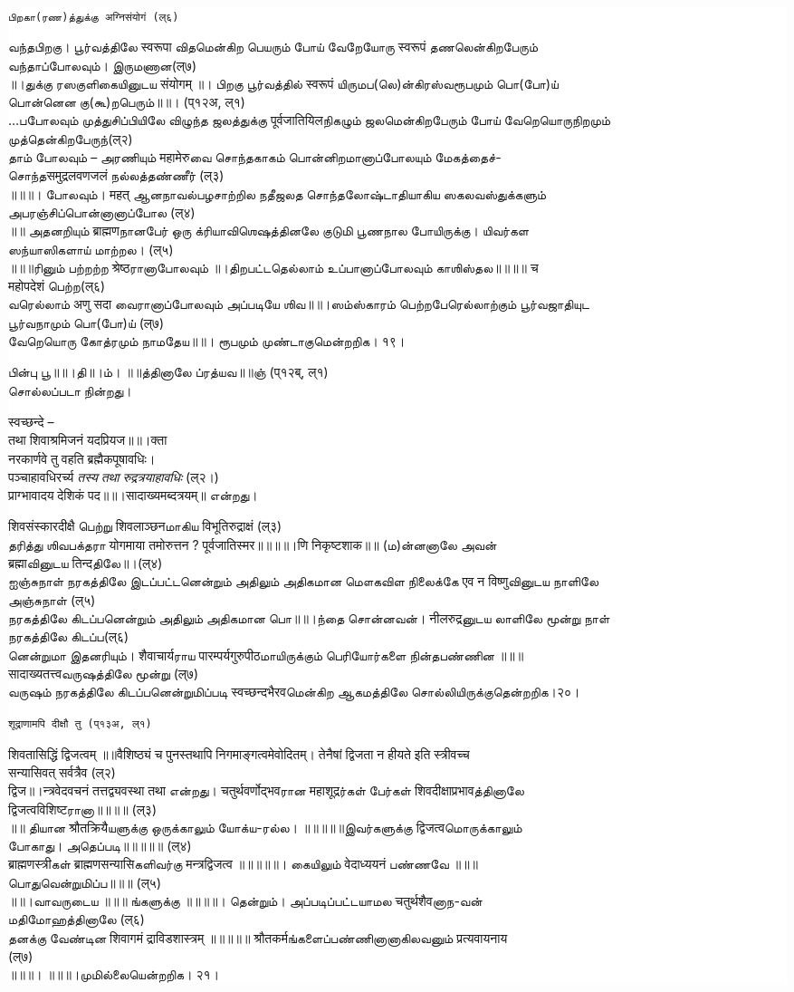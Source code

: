 	பிறகா(ரண)த்துக்கு अग्निसंयोगं (ल्६)  
 வந்தபிறகு। பூர்வத்திலே स्वरूपा விதமென்கிற பெயரும் போய் வேறேயோரு स्वरूपं தணலென்கிறபேரும்   
வந்தாப்போலவும்। இருமணான(ल्७)  
॥।துக்கு ரஸகுளிகையினுடய संयोगम् ॥। பிறகு பூர்வத்தில் स्वरूपं யிருமப(லெ)ன்கிரஸ்வரூபமும் பொ(போ)ய்   
பொன்னென கு(கூ)றபெரும்॥॥। (प्१२अ, ल्१)  
 …பபோலவும் முத்துசிப்பியிலே விழுந்த ஜலத்துக்கு पूर्वजातियिलநிகழும் ஜலமென்கிறபேரும் போய் வேறெயொருநிறமும்   
முத்தென்கிறபேருந்(ल्२)  
தாம் போலவும் – அரணியும் महामेरुவை சொந்தகாகம் பொன்னிறமானாப்போலயும் மேகத்தைச்-  
சொந்தसमुद्रलवणजलं நல்லத்தண்ணீர் (ल्३)  
 ॥॥॥। போலவும்। महत् ஆனநாவல்பழசாற்றில நதீஜலத சொந்தலோஷ்டாதியாகிய ஸகலவஸ்துக்களும்   
அபரஞ்சிப்பொன்னானாப்போல (ल्४)  
 ॥॥ அதனறியும் ब्राह्मणநானபேர் ஒரு க்ரியாவிஶெஷத்தினலே குடுமி பூணநால போயிருக்கு। யிவர்கள   
ஸந்யாஸிகளாய் மாற்றல। (ल्५)  
 ॥॥॥ரினும் பற்றற்ற श्रेष्ठரானாபோலவும் ॥।திறபட்டதெல்லாம் உப்பானாப்போலவும் காஶிஸ்தல॥॥॥॥ च   
महोपदेशं பெற்ற(ल्६)  
வரெல்லாம் अणु सदा வைரானாப்போலவும் அப்படியே ஶிவ॥॥।ஸம்ஸ்காரம் பெற்றபேரெல்லாற்கும் பூர்வஜாதியுட   
பூர்வநாமும் பொ(போ)ய் (ल्७)  
 வேறெயொரு கோத்ரமும் நாமதேய॥॥। ரூபமும் முண்டாகுமென்றறிக। १९।  
  
பின்பு பூ॥॥।தி॥।ம்। ॥॥த்தினாலே ப்ரத்யவ॥॥ஞ் (प्१२ब्, ल्१)  
 சொல்லப்படா நின்றது।   
  
स्वच्छन्दे –   
तथा शिवाश्रमिजनं यदप्रियज॥॥।क्ता   
	नरकार्णवे तु वहति ब्रह्मैकपूषावधिः।   
पञ्चाहावधिरर्च्य *तस्य तथा रुद्रत्रयाहावधिः* (ल्२।)  
	प्राग्भावादय देशिकं पद॥॥।सादाख्यमब्दत्रयम्॥ என்றது।  
    
शिवसंस्कारदीक्षै பெற்று शिवलाञ्छनமாகிய विभूतिरुद्राक्षं (ल्३)  
 தரித்து ஶிவபக்தரா योगमाया तमोरुत्तन ? पूर्वजातिस्मर॥॥॥॥।णि निकृष्टशाक॥॥ (ம)ன்னனாலே அவன்   
ब्रह्माவினுடய तिन्दதிலே॥।(ल्४)  
 ஐஞ்சுநாள் நரகத்திலே இடப்பட்டனென்றும் அதிலும் அதிகமான மௌகவிள நிலைக்கே एव न विष्णुவினுடய நாளிலே   
அஞ்சுநாள் (ल्५)  
 நரகத்திலே கிடப்பனென்றும் அதிலும் அதிகமான பொ॥॥।ந்தை சொன்னவன்। नीलरुद्रனுடய லாளிலே மூன்று நாள்   
நரகத்திலே கிடப்ப(ल्६)  
னென்றுமா இதனரியும்। शैवाचार्यராய पारम्पर्यगुरुपीठமாயிருக்கும் பெரியோர்களை நின்தபண்ணின ॥॥॥   
सादाख्यतत्त्वவருஷத்திலே மூன்று (ल्७)  
 வருஷம் நரகத்திலே கிடப்பனென்றுமிப்படி स्वच्छन्दभैरवமென்கிற ஆகமத்திலே சொல்லியிருக்குதென்றறிக।२०।  
  
	शूद्राणामपि दीक्षौ तु (प्१३अ, ल्१)  
 शिवतासिद्धिं द्विजत्वम् ॥॥वैशिष्ठ्यं च पुनस्तथापि निगमाङ्गत्वमेवोदितम्। तेनैषां द्विजता न हीयते इति स्त्रीवच्च   
सन्यासिवत् सर्वत्रैव (ल्२)  
 द्विज॥।न्त्रवेदवचनं तत्तद्व्यवस्था तथा என்றது। चतुर्थवर्णोद्भवரான महाशूद्रர்கள் பேர்கள் शिवदीक्षाप्रभावத்தினாலே   
द्विजत्वविशिष्टரானா॥॥॥॥ (ल्३)  
॥॥ தியான श्रौतक्रियैயளுக்கு ஒருக்காலும் யோக்ய-ரல்ல। ॥॥॥॥॥இவர்களுக்கு द्विजत्वமொருக்காலும்   
போகாது। அதெப்படி॥॥॥॥॥ (ल्४)  
 ब्राह्मणस्त्रीகள் ब्राह्मणसन्यासिகளிவர்கு मन्त्रद्विजत्व ॥॥॥॥॥। கையிலும் वेदाध्ययनं பண்ணவே ॥॥॥   
பொதுவென்றுமிப்ப॥॥॥ (ल्५)  
॥॥।வாவருடைய ॥॥॥ ங்களுக்கு ॥॥॥॥। தென்றும்। அப்படிப்பட்டயாமல चतुर्थशैवனாந-வன்   
மதிமோஹத்தினாலே (ल्६)  
 தனக்கு வேண்டின शिवागमं द्राविडशास्त्रम् ॥॥॥॥॥ श्रौतकर्मங்களைப்பண்ணினானாகிலவனும் प्रत्यवायनाय   
(ल्७)  
 ॥॥॥। ॥॥॥।முமில்லையென்றறிக। २१।  
  